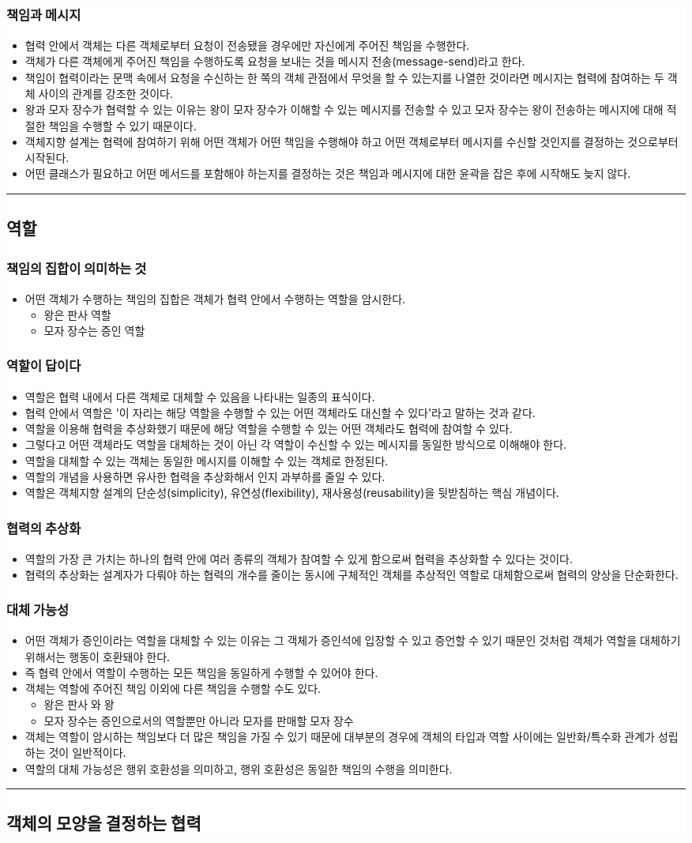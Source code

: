 ### 책임과 메시지

- 협력 안에서 객체는 다른 객체로부터 요청이 전송됐을 경우에만 자신에게 주어진 책임을 수행한다.
- 객체가 다른 객체에게 주어진 책임을 수행하도록 요청을 보내는 것을 메시지 전송(message-send)라고 한다.
- 책임이 협력이라는 문맥 속에서 요청을 수신하는 한 쪽의 객체 관점에서 무엇을 할 수 있는지를 나열한 것이라면 메시지는 협력에 참여하는 두 객체
사이의 관계를 강조한 것이다.
- 왕과 모자 장수가 협력할 수 있는 이유는 왕이 모자 장수가 이해할 수 있는 메시지를 전송할 수 있고 모자 장수는 왕이 전송하는 메시지에 대해
적절한 책임을 수행할 수 있기 때문이다.
- 객체지향 설계는 협력에 참여하기 위해 어떤 객체가 어떤 책임을 수행해야 하고 어떤 객체로부터 메시지를 수신할 것인지를 결정하는 것으로부터 시작된다.
- 어떤 클래스가 필요하고 어떤 메서드를 포함해야 하는지를 결정하는 것은 책임과 메시지에 대한 윤곽을 잡은 후에 시작해도 늦지 않다.

---------------

## 역할

### 책임의 집합이 의미하는 것

- 어떤 객체가 수행하는 책임의 집합은 객체가 협력 안에서 수행하는 역할을 암시한다.
  - 왕은 판사 역할
  - 모자 장수는 증인 역할

### 역할이 답이다

- 역할은 협력 내에서 다른 객체로 대체할 수 있음을 나타내는 일종의 표식이다.
- 협력 안에서 역할은 '이 자리는 해당 역할을 수행할 수 있는 어떤 객체라도 대신할 수 있다'라고 말하는 것과 같다.
- 역할을 이용해 협력을 추상화했기 때문에 해당 역할을 수행할 수 있는 어떤 객체라도 협력에 참여할 수 있다.
- 그렇다고 어떤 객체라도 역할을 대체하는 것이 아닌 각 역할이 수신할 수 있는 메시지를 동일한 방식으로 이해해야 한다.
- 역할을 대체할 수 있는 객체는 동일한 메시지를 이해할 수 있는 객체로 한정된다.
- 역할의 개념을 사용하면 유사한 협력을 추상화해서 인지 과부하를 줄일 수 있다.
- 역할은 객체지향 설계의 단순성(simplicity), 유연성(flexibility), 재사용성(reusability)을 뒷받침하는 핵심 개념이다.

### 협력의 추상화

- 역할의 가장 큰 가치는 하나의 협력 안에 여러 종류의 객체가 참여할 수 있게 함으로써 협력을 추상화할 수 있다는 것이다.
- 협력의 추상화는 설계자가 다뤄야 하는 협력의 개수를 줄이는 동시에 구체적인 객체를 추상적인 역할로 대체함으로써 협력의 양상을 단순화한다.

### 대체 가능성

- 어떤 객체가 증인이라는 역할을 대체할 수 있는 이유는 그 객체가 증인석에 입장할 수 있고 증언할 수 있기 때문인 것처럼 객체가
역할을 대체하기 위해서는 행동이 호환돼야 한다.
- 즉 협력 안에서 역할이 수행하는 모든 책임을 동일하게 수행할 수 있어야 한다.
- 객체는 역할에 주어진 책임 이외에 다른 책임을 수행할 수도 있다.
  - 왕은 판사 와 왕
  - 모자 장수는 증인으로서의 역할뿐만 아니라 모자를 판매할 모자 장수
- 객체는 역할이 암시하는 책임보다 더 많은 책임을 가질 수 있기 때문에 대부분의 경우에 객체의 타입과 역할 사이에는
일반화/특수화 관계가 성립하는 것이 일반적이다.
- 역할의 대체 가능성은 행위 호환성을 의미하고, 행위 호환성은 동일한 책임의 수행을 의미한다.

-------------------

## 객체의 모양을 결정하는 협력
